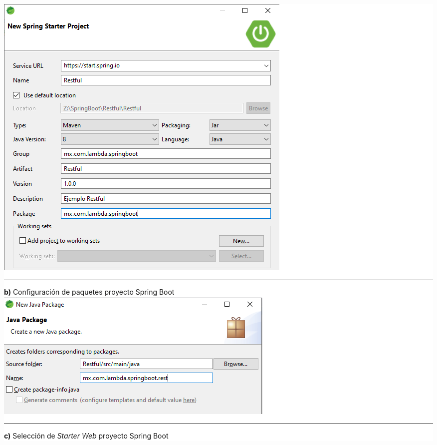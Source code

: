 ![Genera Spring Boot](https://github.com/georgeous497git/restful-jwt/blob/master/img/01_creacion.png)
__________________________________________________________________
**b)** Configuraci&oacute;n de paquetes proyecto Spring Boot<br>
![Configura Spring Boot](https://github.com/georgeous497git/restful-jwt/blob/master/img/02_package.png)
__________________________________________________________________
**c)** Selecci&oacute;n de *Starter Web* proyecto Spring Boot<br>